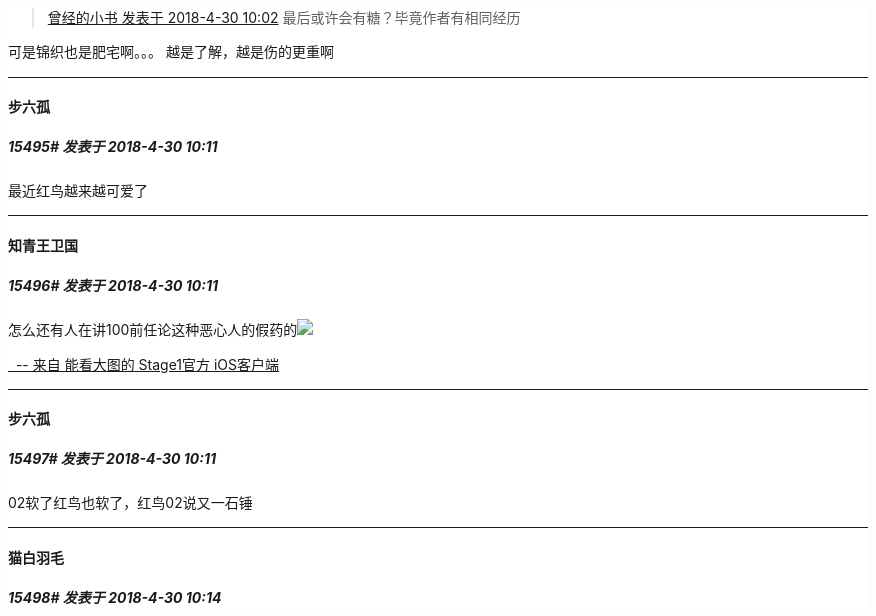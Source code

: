 
<blockquote><a href="httphttps://bbs.saraba1st.com/2b/forum.php?mod=redirect&amp;goto=findpost&amp;pid=39425438&amp;ptid=1636434" target="_blank">曾经的小书 发表于 2018-4-30 10:02</a>
最后或许会有糖？毕竟作者有相同经历</blockquote>
可是锦织也是肥宅啊。。。
越是了解，越是伤的更重啊







-----

####  步六孤  
##### 15495#       发表于 2018-4-30 10:11




最近红鸟越来越可爱了







-----

####  知青王卫国  
##### 15496#       发表于 2018-4-30 10:11




怎么还有人在讲100前任论这种恶心人的假药的<img src="https://static.saraba1st.com/image/smiley/face2017/049.png" referrerpolicy="no-referrer">

[  -- 来自 能看大图的 Stage1官方 iOS客户端](https://itunes.apple.com/fi/app/saraba1st/id1221237470?mt=8)







-----

####  步六孤  
##### 15497#       发表于 2018-4-30 10:11




02软了红鸟也软了，红鸟02说又一石锤







-----

####  猫白羽毛  
##### 15498#       发表于 2018-4-30 10:14
